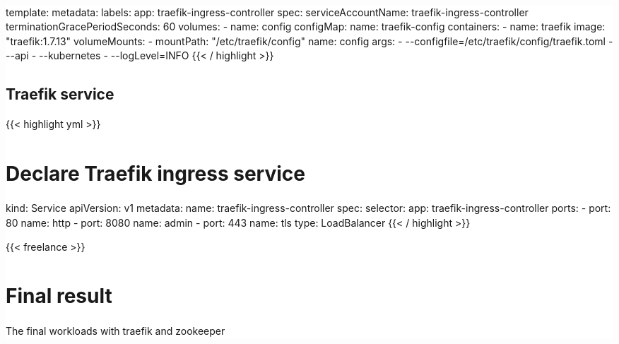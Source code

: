   template:
    metadata:
      labels:
        app: traefik-ingress-controller
    spec:
      serviceAccountName: traefik-ingress-controller
      terminationGracePeriodSeconds: 60
      volumes:
        - name: config
          configMap:
            name: traefik-config
      containers:
      - name: traefik
        image: "traefik:1.7.13"
        volumeMounts:
          - mountPath: "/etc/traefik/config"
            name: config
        args:
        - --configfile=/etc/traefik/config/traefik.toml
        - --api
        - --kubernetes
        - --logLevel=INFO
{{< / highlight >}}

## Traefik service
{{< highlight yml >}}
# Declare Traefik ingress service
kind: Service
apiVersion: v1
metadata:
  name: traefik-ingress-controller
spec:
  selector:
    app: traefik-ingress-controller
  ports:
    - port: 80
      name: http
    - port: 8080
      name: admin
    - port: 443
      name: tls
  type: LoadBalancer
{{< / highlight >}}

{{< freelance >}}

# Final result
The final workloads with traefik and zookeeper
